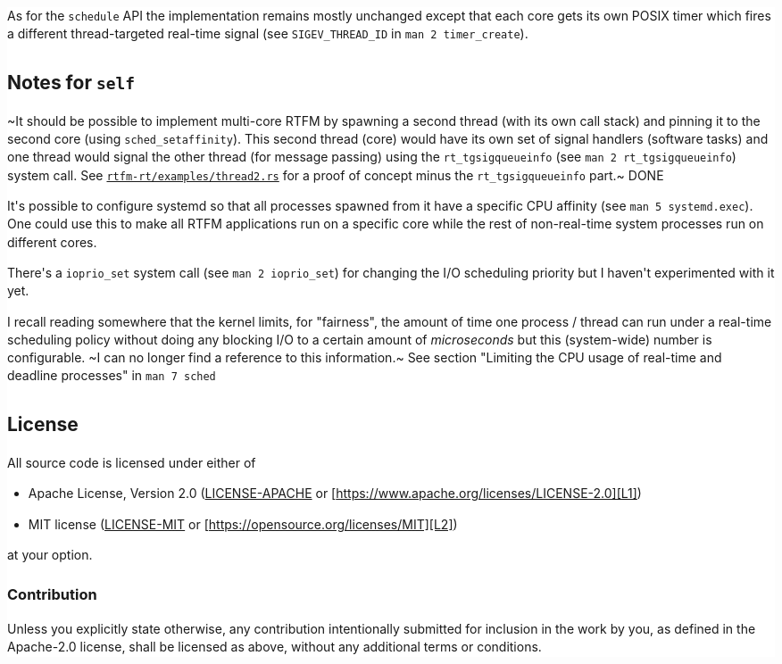 As for the `schedule` API the implementation remains mostly unchanged except
that each core gets its own POSIX timer which fires a different thread-targeted
real-time signal (see `SIGEV_THREAD_ID` in `man 2 timer_create`).

## Notes for `self`

~It should be possible to implement multi-core RTFM by spawning a second thread
(with its own call stack) and pinning it to the second core (using
`sched_setaffinity`). This second thread (core) would have its own set of signal
handlers (software tasks) and one thread would signal the other thread (for
message passing) using the `rt_tgsigqueueinfo` (see `man 2 rt_tgsigqueueinfo`)
system call. See [`rtfm-rt/examples/thread2.rs`] for a proof of concept minus
the `rt_tgsigqueueinfo` part.~ DONE

[`rtfm-rt/examples/thread2.rs`]: ./rtfm-rt/examples/thread2.rs

It's possible to configure systemd so that all processes spawned from it have a
specific CPU affinity (see `man 5 systemd.exec`). One could use this to make all
RTFM applications run on a specific core while the rest of non-real-time system
processes run on different cores.

There's a `ioprio_set` system call (see `man 2 ioprio_set`) for changing the I/O
scheduling priority but I haven't experimented with it yet.

I recall reading somewhere that the kernel limits, for "fairness", the amount of
time one process / thread can run under a real-time scheduling policy without
doing any blocking I/O to a certain amount of *microseconds* but this
(system-wide) number is configurable. ~I can no longer find a reference to this
information.~ See section "Limiting the CPU usage of real-time and deadline
processes" in `man 7 sched`

## License

All source code is licensed under either of

- Apache License, Version 2.0 ([LICENSE-APACHE](LICENSE-APACHE) or
  [https://www.apache.org/licenses/LICENSE-2.0][L1])

- MIT license ([LICENSE-MIT](LICENSE-MIT) or
  [https://opensource.org/licenses/MIT][L2])

[L1]: https://www.apache.org/licenses/LICENSE-2.0
[L2]: https://opensource.org/licenses/MIT

at your option.

### Contribution

Unless you explicitly state otherwise, any contribution intentionally submitted
for inclusion in the work by you, as defined in the Apache-2.0 license, shall be
licensed as above, without any additional terms or conditions.


[rtfm]: https://japaric.github.io/cortex-m-rtfm/book/en/
[this example]: https://japaric.github.io/cortex-m-rtfm/book/en/by-example/resources.html#priorities
[Xargo]: https://crates.io/crates/xargo